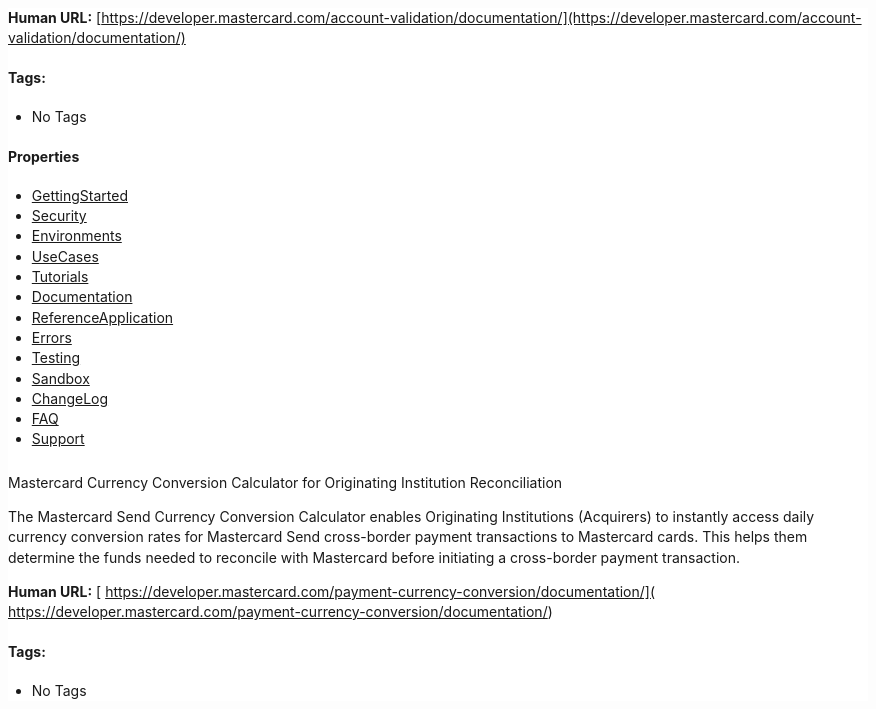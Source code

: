 **Human URL:** [https://developer.mastercard.com/account-validation/documentation/](https://developer.mastercard.com/account-validation/documentation/)


#### Tags:

 - No Tags

#### Properties

- [GettingStarted](
https://developer.mastercard.com/account-validation/documentation/#getting-started)
- [Security](
https://developer.mastercard.com/account-validation/documentation/api-basics/#api-security)
- [Environments](
https://developer.mastercard.com/account-validation/documentation/api-basics/#environments)
- [UseCases](
https://developer.mastercard.com/account-validation/documentation/use-cases/)
- [Tutorials](
https://developer.mastercard.com/account-validation/documentation/tutorials-and-guides/)
- [Documentation](
https://developer.mastercard.com/account-validation/documentation/api-reference/)
- [ReferenceApplication](
https://developer.mastercard.com/account-validation/documentation/reference-app/)
- [Errors](
https://developer.mastercard.com/account-validation/documentation/code-and-formats/)
- [Testing](
https://developer.mastercard.com/account-validation/documentation/testing/)
- [Sandbox](
https://developer.mastercard.com/account-validation/documentation/testing/#sandbox-testing)
- [ChangeLog](
https://developer.mastercard.com/account-validation/documentation/release-history/)
- [FAQ](
https://developer.mastercard.com/account-validation/documentation/support/#faq)
- [Support](
https://developer.mastercard.com/account-validation/documentation/support/#get-help)
### 
Mastercard Currency Conversion Calculator for Originating Institution
Reconciliation

The Mastercard Send Currency Conversion Calculator enables Originating
Institutions (Acquirers) to instantly access daily currency conversion
rates for Mastercard Send cross-border payment transactions to Mastercard
cards. This helps them determine the funds needed to reconcile with
Mastercard before initiating a cross-border payment transaction.

**Human URL:** [
https://developer.mastercard.com/payment-currency-conversion/documentation/](
https://developer.mastercard.com/payment-currency-conversion/documentation/)


#### Tags:

 - No Tags
